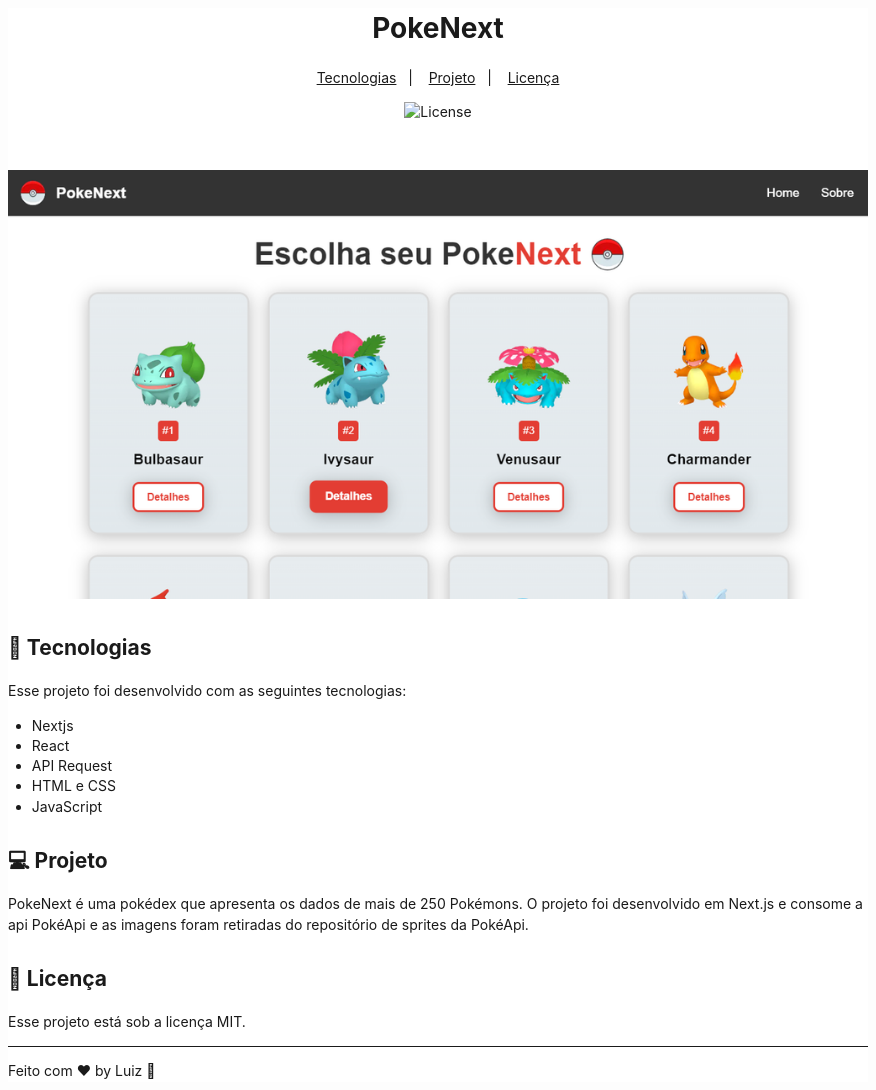 <h1 align="center"> PokeNext </h1>

<p align="center">
  <a href="#-tecnologias">Tecnologias</a>&nbsp;&nbsp;&nbsp;|&nbsp;&nbsp;&nbsp;
  <a href="#-projeto">Projeto</a>&nbsp;&nbsp;&nbsp;|&nbsp;&nbsp;&nbsp;
  <a href="#memo-licença">Licença</a>
</p>

<p align="center">
  <img alt="License" src="https://img.shields.io/static/v1?label=license&message=MIT&color=49AA26&labelColor=000000">
</p>

<br>

<p align="center">
  <img alt="pokenext preview" src="public/images/preview_pokenext.png" width="100%">
</p>

## 🚀 Tecnologias

Esse projeto foi desenvolvido com as seguintes tecnologias:

- Nextjs
- React
- API Request
- HTML e CSS
- JavaScript

## 💻 Projeto

PokeNext é uma pokédex que apresenta os dados de mais de 250 Pokémons. O projeto foi desenvolvido em Next.js e consome a api PokéApi e as imagens foram retiradas do repositório de sprites da PokéApi.

## :memo: Licença

Esse projeto está sob a licença MIT.

---

Feito com ♥ by Luiz :wave:
